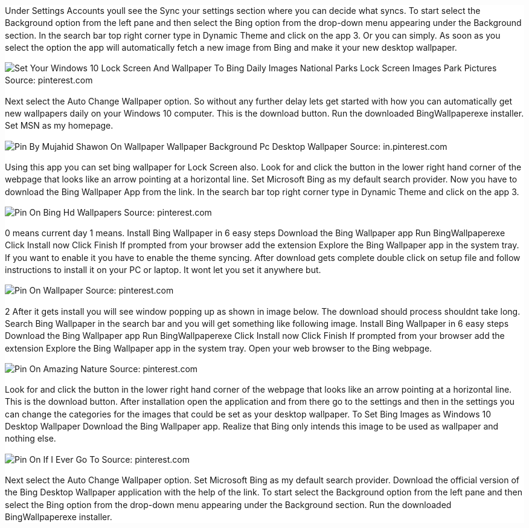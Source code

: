 Under Settings Accounts youll see the Sync your settings section where you can decide what syncs. To start select the Background option from the left pane and then select the Bing option from the drop-down menu appearing under the Background section. In the search bar top right corner type in Dynamic Theme and click on the app 3. Or you can simply. As soon as you select the option the app will automatically fetch a new image from Bing and make it your new desktop wallpaper.

![Set Your Windows 10 Lock Screen And Wallpaper To Bing Daily Images National Parks Lock Screen Images Park Pictures](https://i.pinimg.com/736x/69/13/75/691375ffca2eac5870dfbaccee504790.jpg "Set Your Windows 10 Lock Screen And Wallpaper To Bing Daily Images National Parks Lock Screen Images Park Pictures")
Source: pinterest.com

Next select the Auto Change Wallpaper option. So without any further delay lets get started with how you can automatically get new wallpapers daily on your Windows 10 computer. This is the download button. Run the downloaded BingWallpaperexe installer. Set MSN as my homepage.

![Pin By Mujahid Shawon On Wallpaper Wallpaper Background Pc Desktop Wallpaper](https://i.pinimg.com/originals/3a/b3/4a/3ab34a469f47c0c33edad7b18cc17e64.jpg "Pin By Mujahid Shawon On Wallpaper Wallpaper Background Pc Desktop Wallpaper")
Source: in.pinterest.com

Using this app you can set bing wallpaper for Lock Screen also. Look for and click the button in the lower right hand corner of the webpage that looks like an arrow pointing at a horizontal line. Set Microsoft Bing as my default search provider. Now you have to download the Bing Wallpaper App from the link. In the search bar top right corner type in Dynamic Theme and click on the app 3.

![Pin On Bing Hd Wallpapers](https://i.pinimg.com/originals/7f/8f/f0/7f8ff0100531d50cadc7f101470fd287.jpg "Pin On Bing Hd Wallpapers")
Source: pinterest.com

0 means current day 1 means. Install Bing Wallpaper in 6 easy steps Download the Bing Wallpaper app Run BingWallpaperexe Click Install now Click Finish If prompted from your browser add the extension Explore the Bing Wallpaper app in the system tray. If you want to enable it you have to enable the theme syncing. After download gets complete double click on setup file and follow instructions to install it on your PC or laptop. It wont let you set it anywhere but.

![Pin On Wallpaper](https://i.pinimg.com/originals/15/b9/08/15b9083c305fc052265f5bd993789a03.jpg "Pin On Wallpaper")
Source: pinterest.com

2 After it gets install you will see window popping up as shown in image below. The download should process shouldnt take long. Search Bing Wallpaper in the search bar and you will get something like following image. Install Bing Wallpaper in 6 easy steps Download the Bing Wallpaper app Run BingWallpaperexe Click Install now Click Finish If prompted from your browser add the extension Explore the Bing Wallpaper app in the system tray. Open your web browser to the Bing webpage.

![Pin On Amazing Nature](https://i.pinimg.com/474x/1e/f0/0e/1ef00e63643676eaff3838ab9cb18f5a.jpg "Pin On Amazing Nature")
Source: pinterest.com

Look for and click the button in the lower right hand corner of the webpage that looks like an arrow pointing at a horizontal line. This is the download button. After installation open the application and from there go to the settings and then in the settings you can change the categories for the images that could be set as your desktop wallpaper. To Set Bing Images as Windows 10 Desktop Wallpaper Download the Bing Wallpaper app. Realize that Bing only intends this image to be used as wallpaper and nothing else.

![Pin On If I Ever Go To](https://i.pinimg.com/originals/bb/99/5c/bb995cc4751ecdcd0273936758ff68ad.jpg "Pin On If I Ever Go To")
Source: pinterest.com

Next select the Auto Change Wallpaper option. Set Microsoft Bing as my default search provider. Download the official version of the Bing Desktop Wallpaper application with the help of the link. To start select the Background option from the left pane and then select the Bing option from the drop-down menu appearing under the Background section. Run the downloaded BingWallpaperexe installer.
